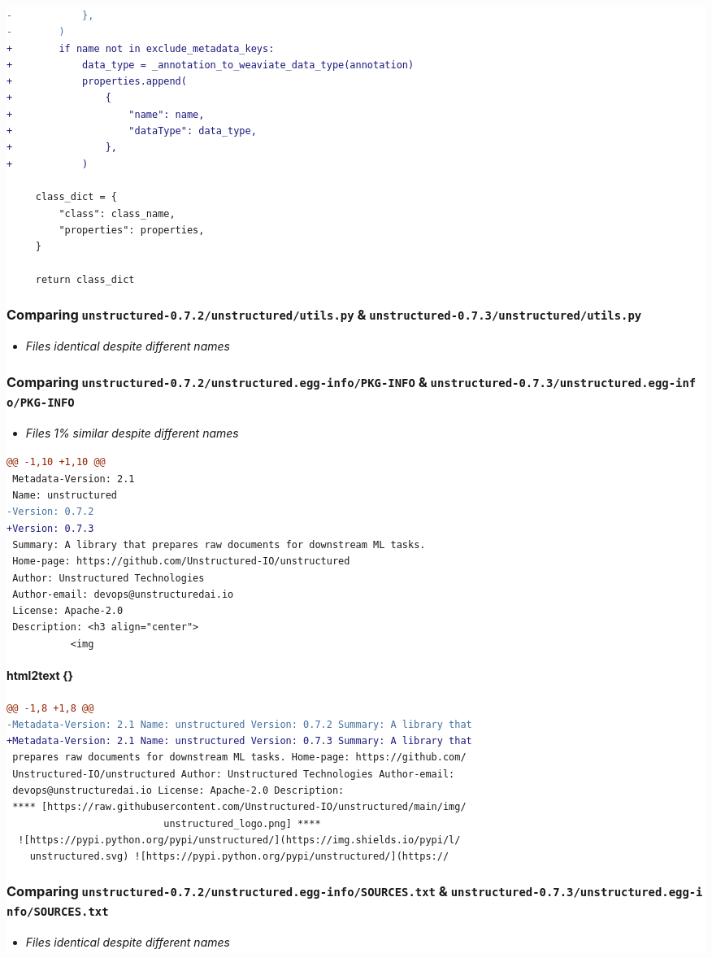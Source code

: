 ```diff
-            },
-        )
+        if name not in exclude_metadata_keys:
+            data_type = _annotation_to_weaviate_data_type(annotation)
+            properties.append(
+                {
+                    "name": name,
+                    "dataType": data_type,
+                },
+            )
 
     class_dict = {
         "class": class_name,
         "properties": properties,
     }
 
     return class_dict
```

### Comparing `unstructured-0.7.2/unstructured/utils.py` & `unstructured-0.7.3/unstructured/utils.py`

 * *Files identical despite different names*

### Comparing `unstructured-0.7.2/unstructured.egg-info/PKG-INFO` & `unstructured-0.7.3/unstructured.egg-info/PKG-INFO`

 * *Files 1% similar despite different names*

```diff
@@ -1,10 +1,10 @@
 Metadata-Version: 2.1
 Name: unstructured
-Version: 0.7.2
+Version: 0.7.3
 Summary: A library that prepares raw documents for downstream ML tasks.
 Home-page: https://github.com/Unstructured-IO/unstructured
 Author: Unstructured Technologies
 Author-email: devops@unstructuredai.io
 License: Apache-2.0
 Description: <h3 align="center">
           <img
```

#### html2text {}

```diff
@@ -1,8 +1,8 @@
-Metadata-Version: 2.1 Name: unstructured Version: 0.7.2 Summary: A library that
+Metadata-Version: 2.1 Name: unstructured Version: 0.7.3 Summary: A library that
 prepares raw documents for downstream ML tasks. Home-page: https://github.com/
 Unstructured-IO/unstructured Author: Unstructured Technologies Author-email:
 devops@unstructuredai.io License: Apache-2.0 Description:
 **** [https://raw.githubusercontent.com/Unstructured-IO/unstructured/main/img/
                           unstructured_logo.png] ****
  ![https://pypi.python.org/pypi/unstructured/](https://img.shields.io/pypi/l/
    unstructured.svg) ![https://pypi.python.org/pypi/unstructured/](https://
```

### Comparing `unstructured-0.7.2/unstructured.egg-info/SOURCES.txt` & `unstructured-0.7.3/unstructured.egg-info/SOURCES.txt`

 * *Files identical despite different names*

